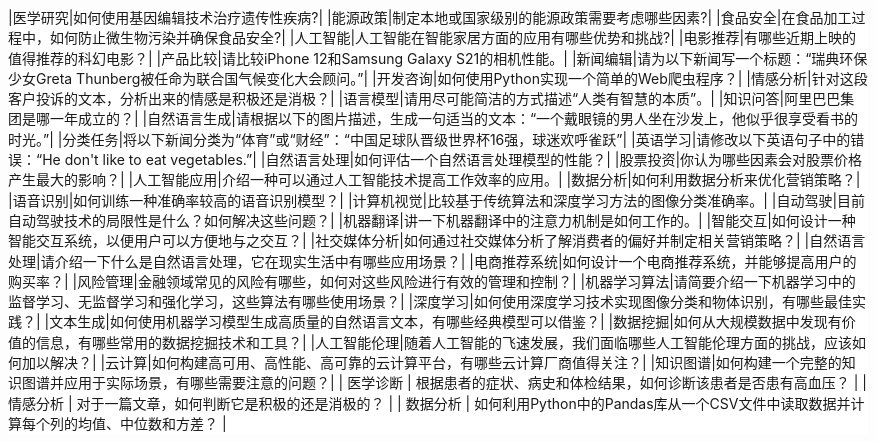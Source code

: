 |医学研究|如何使用基因编辑技术治疗遗传性疾病?|
|能源政策|制定本地或国家级别的能源政策需要考虑哪些因素?|
|食品安全|在食品加工过程中，如何防止微生物污染并确保食品安全?|
|人工智能|人工智能在智能家居方面的应用有哪些优势和挑战?|
|电影推荐|有哪些近期上映的值得推荐的科幻电影？|
|产品比较|请比较iPhone 12和Samsung Galaxy S21的相机性能。|
|新闻编辑|请为以下新闻写一个标题：“瑞典环保少女Greta Thunberg被任命为联合国气候变化大会顾问。”|
|开发咨询|如何使用Python实现一个简单的Web爬虫程序？|
|情感分析|针对这段客户投诉的文本，分析出来的情感是积极还是消极？|
|语言模型|请用尽可能简洁的方式描述“人类有智慧的本质”。|
|知识问答|阿里巴巴集团是哪一年成立的？|
|自然语言生成|请根据以下的图片描述，生成一句适当的文本：“一个戴眼镜的男人坐在沙发上，他似乎很享受看书的时光。”|
|分类任务|将以下新闻分类为“体育”或“财经”：“中国足球队晋级世界杯16强，球迷欢呼雀跃”|
|英语学习|请修改以下英语句子中的错误：“He don't like to eat vegetables.”|
|自然语言处理|如何评估一个自然语言处理模型的性能？|
|股票投资|你认为哪些因素会对股票价格产生最大的影响？|
|人工智能应用|介绍一种可以通过人工智能技术提高工作效率的应用。|
|数据分析|如何利用数据分析来优化营销策略？|
|语音识别|如何训练一种准确率较高的语音识别模型？|
|计算机视觉|比较基于传统算法和深度学习方法的图像分类准确率。|
|自动驾驶|目前自动驾驶技术的局限性是什么？如何解决这些问题？|
|机器翻译|讲一下机器翻译中的注意力机制是如何工作的。|
|智能交互|如何设计一种智能交互系统，以便用户可以方便地与之交互？|
|社交媒体分析|如何通过社交媒体分析了解消费者的偏好并制定相关营销策略？|
|自然语言处理|请介绍一下什么是自然语言处理，它在现实生活中有哪些应用场景？|
|电商推荐系统|如何设计一个电商推荐系统，并能够提高用户的购买率？|
|风险管理|金融领域常见的风险有哪些，如何对这些风险进行有效的管理和控制？|
|机器学习算法|请简要介绍一下机器学习中的监督学习、无监督学习和强化学习，这些算法有哪些使用场景？|
|深度学习|如何使用深度学习技术实现图像分类和物体识别，有哪些最佳实践？|
|文本生成|如何使用机器学习模型生成高质量的自然语言文本，有哪些经典模型可以借鉴？|
|数据挖掘|如何从大规模数据中发现有价值的信息，有哪些常用的数据挖掘技术和工具？|
|人工智能伦理|随着人工智能的飞速发展，我们面临哪些人工智能伦理方面的挑战，应该如何加以解决？|
|云计算|如何构建高可用、高性能、高可靠的云计算平台，有哪些云计算厂商值得关注？|
|知识图谱|如何构建一个完整的知识图谱并应用于实际场景，有哪些需要注意的问题？|
| 医学诊断               | 根据患者的症状、病史和体检结果，如何诊断该患者是否患有高血压？                                                                         |
| 情感分析               | 对于一篇文章，如何判断它是积极的还是消极的？                                                                                             |
| 数据分析               | 如何利用Python中的Pandas库从一个CSV文件中读取数据并计算每个列的均值、中位数和方差？                                                    |